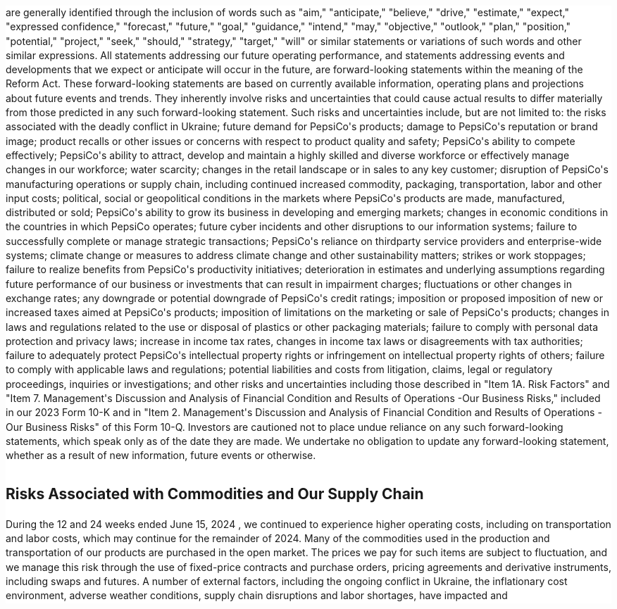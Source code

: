 are generally identified through the inclusion of words such as "aim," "anticipate," "believe," "drive," "estimate," "expect," "expressed confidence," "forecast," "future," "goal," "guidance," "intend," "may," "objective," "outlook," "plan," "position," "potential," "project," "seek," "should," "strategy," "target," "will" or similar statements or variations of such words and other similar expressions. All statements addressing our future operating performance, and statements addressing events and developments that we expect or anticipate will occur in the future, are forward-looking statements within the meaning of the Reform Act. These forward-looking statements are based on currently available information, operating plans and projections about future events and trends. They inherently involve risks and uncertainties that could cause actual results to differ materially from those predicted in any such forward-looking statement. Such risks and uncertainties include, but are not limited to: the risks associated with the deadly conflict in Ukraine; future demand for PepsiCo's products; damage to PepsiCo's reputation or brand image; product recalls or other issues or concerns with respect to product quality and safety; PepsiCo's ability to compete effectively; PepsiCo's ability to attract, develop and maintain a highly skilled and diverse workforce or effectively manage changes in our workforce; water scarcity; changes in the retail landscape or in sales to any key customer; disruption of PepsiCo's manufacturing operations or supply chain, including continued increased commodity, packaging, transportation, labor and other input costs; political, social or geopolitical conditions in the markets where PepsiCo's products are made, manufactured, distributed or sold; PepsiCo's ability to grow its business in developing and emerging markets; changes in economic conditions in the countries in which PepsiCo operates; future cyber incidents and other disruptions to our information systems; failure to successfully complete or manage strategic transactions; PepsiCo's reliance on thirdparty service providers and enterprise-wide systems; climate change or measures to address climate change and other sustainability matters; strikes or work stoppages; failure to realize benefits from PepsiCo's productivity initiatives; deterioration in estimates and underlying assumptions regarding future performance of our business or investments that can result in impairment charges; fluctuations or other changes in exchange rates; any downgrade or potential downgrade of PepsiCo's credit ratings; imposition or proposed imposition of new or increased taxes aimed at PepsiCo's products; imposition of limitations on the marketing or sale of PepsiCo's products; changes in laws and regulations related to the use or disposal of plastics or other packaging materials; failure to comply with personal data protection and privacy laws; increase in income tax rates, changes in income tax laws or disagreements with tax authorities; failure to adequately protect PepsiCo's intellectual property rights or infringement on intellectual property rights of others; failure to comply with applicable laws and regulations; potential liabilities and costs from litigation, claims, legal or regulatory proceedings, inquiries or investigations; and other risks and uncertainties including those described in "Item 1A. Risk Factors" and "Item 7. Management's Discussion and Analysis of Financial Condition and Results of Operations -Our Business Risks," included in our 2023 Form 10-K and in "Item 2. Management's Discussion and Analysis of Financial Condition and Results of Operations -Our Business Risks" of this Form 10-Q. Investors are cautioned not to place undue reliance on any such forward-looking statements, which speak only as of the date they are made. We undertake no obligation to update any forward-looking statement, whether as a result of new information, future events or otherwise.

## Risks Associated with Commodities and Our Supply Chain

During the 12 and 24 weeks ended June 15, 2024 , we continued to experience higher operating costs, including on transportation and labor costs, which may continue for the remainder of 2024. Many of the commodities used in the production and transportation of our products are purchased in the open market. The prices we pay for such items are subject to fluctuation, and we manage this risk through the use of fixed-price contracts and purchase orders, pricing agreements and derivative instruments, including swaps and futures. A number of external factors, including the ongoing conflict in Ukraine, the inflationary cost environment, adverse weather conditions, supply chain disruptions and labor shortages, have impacted and
